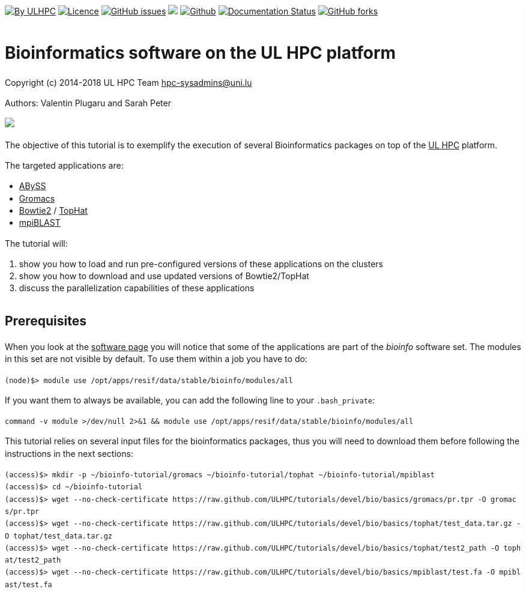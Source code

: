 [![By ULHPC](https://img.shields.io/badge/by-ULHPC-blue.svg)](https://hpc.uni.lu) [![Licence](https://img.shields.io/badge/license-GPL--3.0-blue.svg)](http://www.gnu.org/licenses/gpl-3.0.html) [![GitHub issues](https://img.shields.io/github/issues/ULHPC/tutorials.svg)](https://github.com/ULHPC/tutorials/issues/) [![](https://img.shields.io/badge/slides-PDF-red.svg)](https://github.com/ULHPC/tutorials/raw/devel/bio/basics/slides.pdf) [![Github](https://img.shields.io/badge/sources-github-green.svg)](https://github.com/ULHPC/tutorials/tree/devel/bio/basics/) [![Documentation Status](http://readthedocs.org/projects/ulhpc-tutorials/badge/?version=latest)](http://ulhpc-tutorials.readthedocs.io/en/latest/bio/basics/) [![GitHub forks](https://img.shields.io/github/stars/ULHPC/tutorials.svg?style=social&label=Star)](https://github.com/ULHPC/tutorials)

# Bioinformatics software on the UL HPC platform

Copyright (c) 2014-2018 UL HPC Team  <hpc-sysadmins@uni.lu>

Authors: Valentin Plugaru and Sarah Peter

[![](https://github.com/ULHPC/tutorials/raw/devel/bio/basics/cover_slides.png)](https://github.com/ULHPC/tutorials/raw/devel/bio/basics/slides.pdf)

The objective of this tutorial is to exemplify the execution of several Bioinformatics packages on top of the [UL HPC](http://hpc.uni.lu) platform.

The targeted applications are:

* [ABySS](http://www.bcgsc.ca/platform/bioinfo/software/abyss)
* [Gromacs](http://www.gromacs.org/)
* [Bowtie2](http://bowtie-bio.sourceforge.net/bowtie2/index.shtml) / [TopHat](http://ccb.jhu.edu/software/tophat/index.shtml)
* [mpiBLAST](http://www.mpiblast.org/)

The tutorial will:

1. show you how to load and run pre-configured versions of these applications on the clusters
2. show you how to download and use updated versions of Bowtie2/TopHat
3. discuss the parallelization capabilities of these applications

## Prerequisites

When you look at the [software page](https://hpc.uni.lu/users/software/) you will notice that some of the applications are part of the *bioinfo* software set. The modules in this set are not visible by default. To use them within a job you have to do:

	(node)$> module use /opt/apps/resif/data/stable/bioinfo/modules/all

If you want them to always be available, you can add the following line to your `.bash_private`:

	command -v module >/dev/null 2>&1 && module use /opt/apps/resif/data/stable/bioinfo/modules/all

This tutorial relies on several input files for the bioinformatics packages, thus you will need to download them before following the instructions in the next sections:

    (access)$> mkdir -p ~/bioinfo-tutorial/gromacs ~/bioinfo-tutorial/tophat ~/bioinfo-tutorial/mpiblast
    (access)$> cd ~/bioinfo-tutorial
    (access)$> wget --no-check-certificate https://raw.github.com/ULHPC/tutorials/devel/bio/basics/gromacs/pr.tpr -O gromacs/pr.tpr
    (access)$> wget --no-check-certificate https://raw.github.com/ULHPC/tutorials/devel/bio/basics/tophat/test_data.tar.gz -O tophat/test_data.tar.gz
    (access)$> wget --no-check-certificate https://raw.github.com/ULHPC/tutorials/devel/bio/basics/tophat/test2_path -O tophat/test2_path
    (access)$> wget --no-check-certificate https://raw.github.com/ULHPC/tutorials/devel/bio/basics/mpiblast/test.fa -O mpiblast/test.fa
